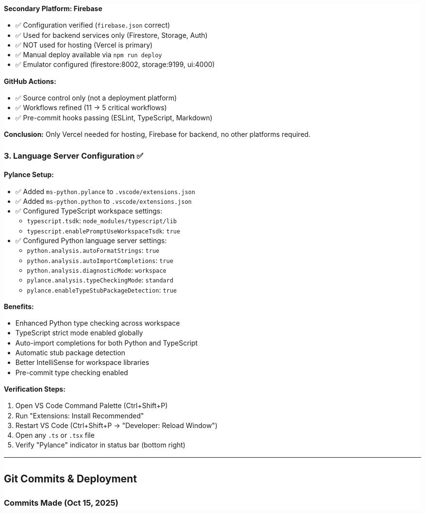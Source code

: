 **Secondary Platform: Firebase**

- ✅ Configuration verified (`firebase.json` correct)
- ✅ Used for backend services only (Firestore, Storage, Auth)
- ✅ NOT used for hosting (Vercel is primary)
- ✅ Manual deploy available via `npm run deploy`
- ✅ Emulator configured (firestore:8002, storage:9199, ui:4000)

**GitHub Actions:**

- ✅ Source control only (not a deployment platform)
- ✅ Workflows refined (11 → 5 critical workflows)
- ✅ Pre-commit hooks passing (ESLint, TypeScript, Markdown)

**Conclusion:** Only Vercel needed for hosting, Firebase for backend, no other platforms required.

### 3. Language Server Configuration ✅

**Pylance Setup:**

- ✅ Added `ms-python.pylance` to `.vscode/extensions.json`
- ✅ Added `ms-python.python` to `.vscode/extensions.json`
- ✅ Configured TypeScript workspace settings:
  - `typescript.tsdk`: `node_modules/typescript/lib`
  - `typescript.enablePromptUseWorkspaceTsdk`: `true`
- ✅ Configured Python language server settings:
  - `python.analysis.autoFormatStrings`: `true`
  - `python.analysis.autoImportCompletions`: `true`
  - `python.analysis.diagnosticMode`: `workspace`
  - `pylance.analysis.typeCheckingMode`: `standard`
  - `pylance.enableTypeStubPackageDetection`: `true`

**Benefits:**

- Enhanced Python type checking across workspace
- TypeScript strict mode enabled globally
- Auto-import completions for both Python and TypeScript
- Automatic stub package detection
- Better IntelliSense for workspace libraries
- Pre-commit type checking enabled

**Verification Steps:**

1. Open VS Code Command Palette (Ctrl+Shift+P)
2. Run "Extensions: Install Recommended"
3. Restart VS Code (Ctrl+Shift+P → "Developer: Reload Window")
4. Open any `.ts` or `.tsx` file
5. Verify "Pylance" indicator in status bar (bottom right)

---

## Git Commits & Deployment

### Commits Made (Oct 15, 2025)
